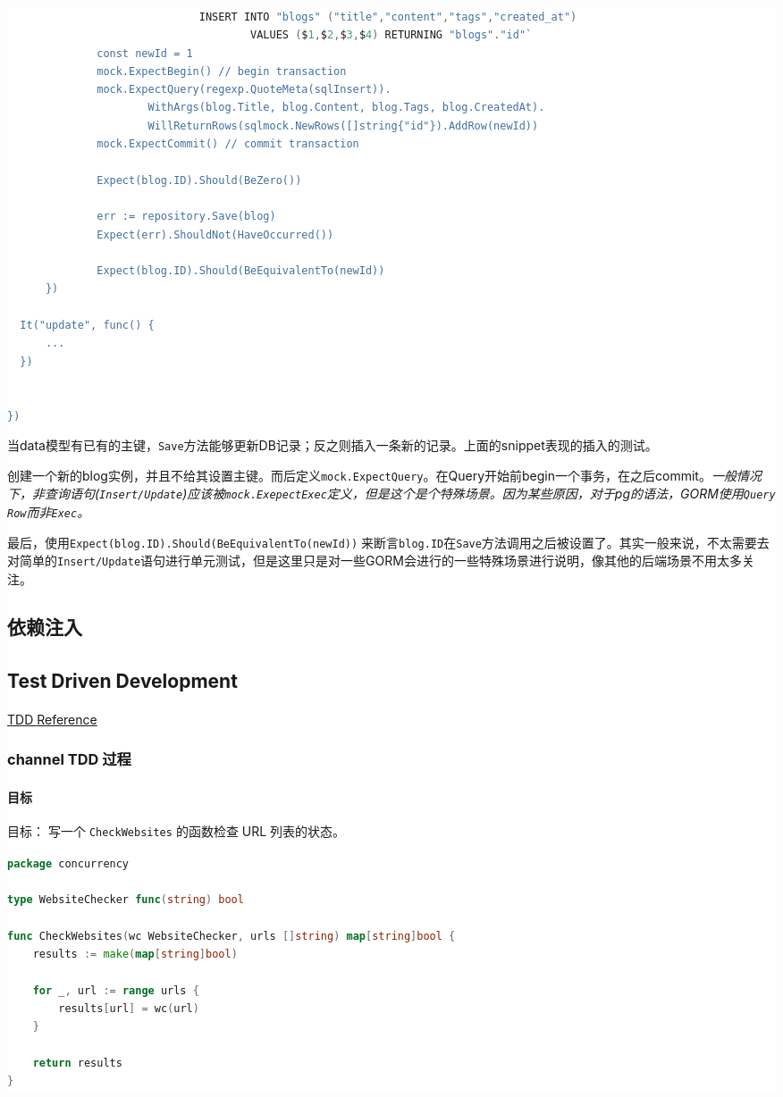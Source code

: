   ```go
                                INSERT INTO "blogs" ("title","content","tags","created_at") 
                                        VALUES ($1,$2,$3,$4) RETURNING "blogs"."id"`
                const newId = 1
                mock.ExpectBegin() // begin transaction
                mock.ExpectQuery(regexp.QuoteMeta(sqlInsert)).
                        WithArgs(blog.Title, blog.Content, blog.Tags, blog.CreatedAt).
                        WillReturnRows(sqlmock.NewRows([]string{"id"}).AddRow(newId))
                mock.ExpectCommit() // commit transaction

                Expect(blog.ID).Should(BeZero())

                err := repository.Save(blog)
                Expect(err).ShouldNot(HaveOccurred())

                Expect(blog.ID).Should(BeEquivalentTo(newId))
        })
	
	It("update", func() {
		...		
	})
		

})
  ```

  当data模型有已有的主键，`Save`方法能够更新DB记录；反之则插入一条新的记录。上面的snippet表现的插入的测试。

  创建一个新的blog实例，并且不给其设置主键。而后定义`mock.ExpectQuery`。在Query开始前begin一个事务，在之后commit。*一般情况下，非查询语句(`Insert/Update`)应该被`mock.ExepectExec`定义，但是这个是个特殊场景。因为某些原因，对于pg的语法，GORM使用`QueryRow`而非`Exec`。*

  最后，使用`Expect(blog.ID).Should(BeEquivalentTo(newId))` 来断言`blog.ID`在`Save`方法调用之后被设置了。其实一般来说，不太需要去对简单的`Insert/Update`语句进行单元测试，但是这里只是对一些GORM会进行的一些特殊场景进行说明，像其他的后端场景不用太多关注。



## 依赖注入

## Test Driven Development

[TDD Reference](https://studygolang.gitbook.io/learn-go-with-tests/go-ji-chu/maps)

### channel TDD 过程

#### 目标

目标： 写一个 `CheckWebsites` 的函数检查 URL 列表的状态。

```go
package concurrency

type WebsiteChecker func(string) bool

func CheckWebsites(wc WebsiteChecker, urls []string) map[string]bool {
    results := make(map[string]bool)

    for _, url := range urls {
        results[url] = wc(url)
    }

    return results
}
```
